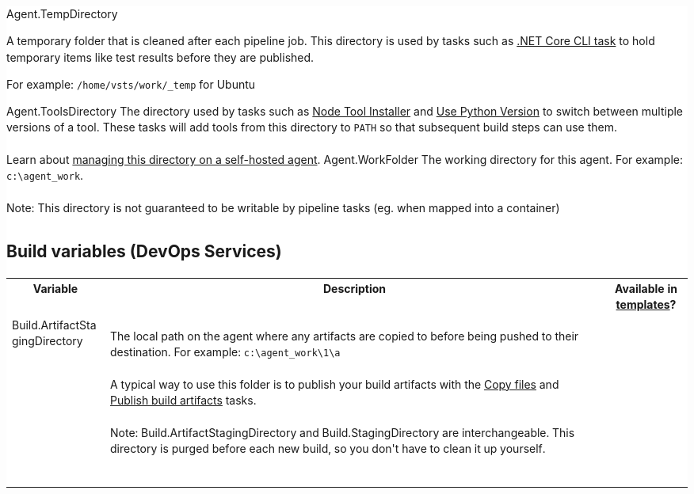 <tr>
<td>Agent.TempDirectory</td>
<td>
<p>A temporary folder that is cleaned after each pipeline job. This directory is used by tasks such as <a href="/azure/devops/pipelines/tasks/reference/dotnet-core-cli-v2">.NET Core CLI task</a> to hold temporary items like test results before they are published.</p>
<p>For example: <code>/home/vsts/work/_temp</code> for Ubuntu</p>
</td>
</tr>

<tr>
<td>Agent.ToolsDirectory</td>
<td>
The directory used by tasks such as <a href="/azure/devops/pipelines/tasks/reference/node-tool-v0" data-raw-source="[Node Tool Installer](/azure/devops/pipelines/tasks/reference/node-tool-v0)">Node Tool Installer</a> and <a href="/azure/devops/pipelines/tasks/reference/use-python-version-v0" data-raw-source="[Use Python Version](/azure/devops/pipelines/tasks/reference/use-python-version-v0)">Use Python Version</a> to switch between multiple versions of a tool.
These tasks will add tools from this directory to <code>PATH</code> so that subsequent build steps can use them.
<br><br>
Learn about <a href="https://go.microsoft.com/fwlink/?linkid=2008884" data-raw-source="[managing this directory on a self-hosted agent](https://go.microsoft.com/fwlink/?linkid=2008884)">managing this directory on a self-hosted agent</a>.
</td>
</tr>

<tr>
<td>Agent.WorkFolder</td>
<td>
The working directory for this agent.
For example: <code>c:\agent_work</code>.
<br><br>
Note: This directory is not guaranteed to be writable by pipeline tasks (eg. when mapped into a container)
</td>
</tr>

</table>

## Build variables (DevOps Services)

<a id="build-variables"></a>

<table>
<tr><th>Variable</th><th>Description</th><th>Available in <a href="../../process/templates.md">templates</a>?</th></tr>

<tr>
<td>Build.ArtifactStagingDirectory</td>
<td>


The local path on the agent where any artifacts are copied to before being pushed to their destination. For example: <code>c:\agent_work\1\a</code>
<br><br>
A typical way to use this folder is to publish your build artifacts with the <a href="/azure/devops/pipelines/tasks/reference/copy-files-v2" data-raw-source="[Copy files](/azure/devops/pipelines/tasks/reference/copy-files-v2)">Copy files</a> and <a href="/azure/devops/pipelines/tasks/reference/publish-build-artifacts-v1" data-raw-source="[Publish build artifacts](/azure/devops/pipelines/tasks/reference/publish-build-artifacts-v1)">Publish build artifacts</a> tasks.
<br><br>
Note: Build.ArtifactStagingDirectory and Build.StagingDirectory are interchangeable. This directory is purged before each new build, so you don&#39;t have to clean it up yourself.
<br><br> 